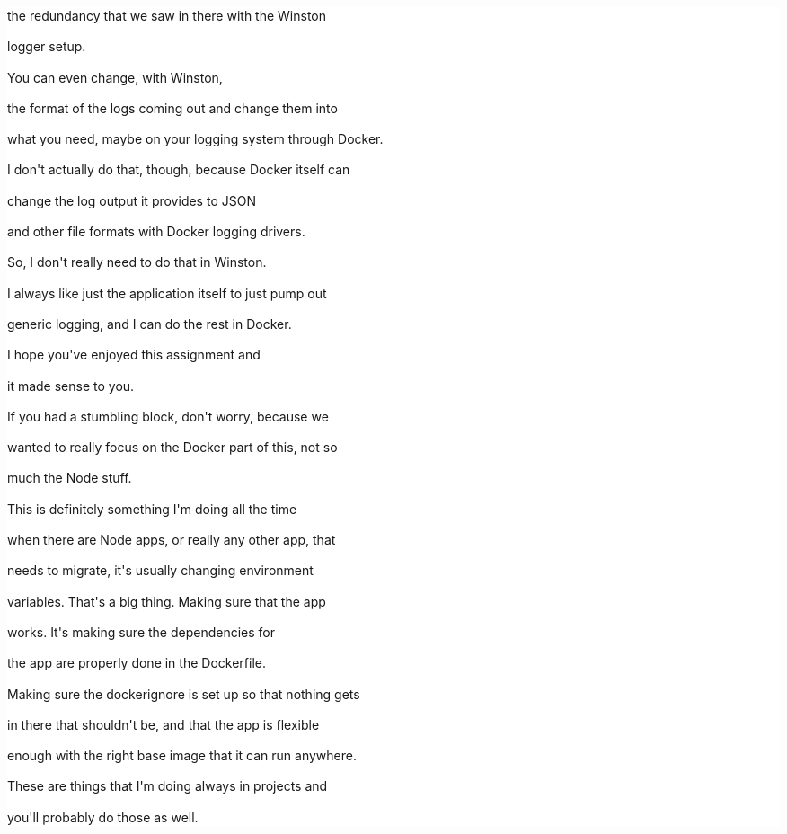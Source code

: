 the redundancy that we saw in there with the Winston

logger setup.

You can even change, with Winston,

the format of the logs coming out and change them into

what you need, maybe on your logging system through Docker.

I don't actually do that, though, because Docker itself can

change the log output it provides to JSON

and other file formats with Docker logging drivers.

So, I don't really need to do that in Winston.

I always like just the application itself to just pump out

generic logging, and I can do the rest in Docker.

I hope you've enjoyed this assignment and

it made sense to you.

If you had a stumbling block, don't worry, because we

wanted to really focus on the Docker part of this, not so

much the Node stuff.

This is definitely something I'm doing all the time

when there are Node apps, or really any other app, that

needs to migrate, it's usually changing environment

variables. That's a big thing. Making sure that the app

works. It's making sure the dependencies for

the app are properly done in the Dockerfile.

Making sure the dockerignore is set up so that nothing gets

in there that shouldn't be, and that the app is flexible

enough with the right base image that it can run anywhere.

These are things that I'm doing always in projects and

you'll probably do those as well.

